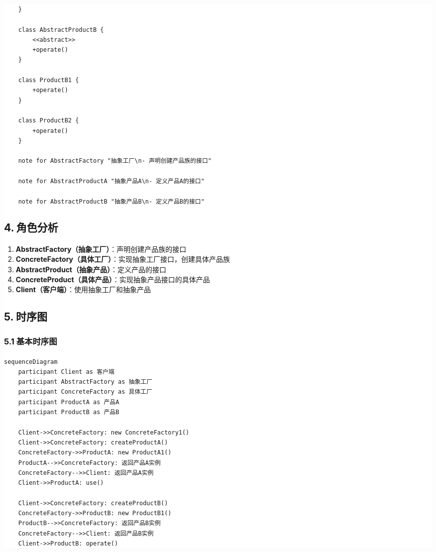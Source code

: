 ```mermaid
    }
    
    class AbstractProductB {
        <<abstract>>
        +operate()
    }
    
    class ProductB1 {
        +operate()
    }
    
    class ProductB2 {
        +operate()
    }
    
    note for AbstractFactory "抽象工厂\n- 声明创建产品族的接口"
    
    note for AbstractProductA "抽象产品A\n- 定义产品A的接口"
    
    note for AbstractProductB "抽象产品B\n- 定义产品B的接口"
```

## 4. 角色分析

1. **AbstractFactory（抽象工厂）**：声明创建产品族的接口
2. **ConcreteFactory（具体工厂）**：实现抽象工厂接口，创建具体产品族
3. **AbstractProduct（抽象产品）**：定义产品的接口
4. **ConcreteProduct（具体产品）**：实现抽象产品接口的具体产品
5. **Client（客户端）**：使用抽象工厂和抽象产品

## 5. 时序图

### 5.1 基本时序图

```mermaid
sequenceDiagram
    participant Client as 客户端
    participant AbstractFactory as 抽象工厂
    participant ConcreteFactory as 具体工厂
    participant ProductA as 产品A
    participant ProductB as 产品B
    
    Client->>ConcreteFactory: new ConcreteFactory1()
    Client->>ConcreteFactory: createProductA()
    ConcreteFactory->>ProductA: new ProductA1()
    ProductA-->>ConcreteFactory: 返回产品A实例
    ConcreteFactory-->>Client: 返回产品A实例
    Client->>ProductA: use()
    
    Client->>ConcreteFactory: createProductB()
    ConcreteFactory->>ProductB: new ProductB1()
    ProductB-->>ConcreteFactory: 返回产品B实例
    ConcreteFactory-->>Client: 返回产品B实例
    Client->>ProductB: operate()
```
